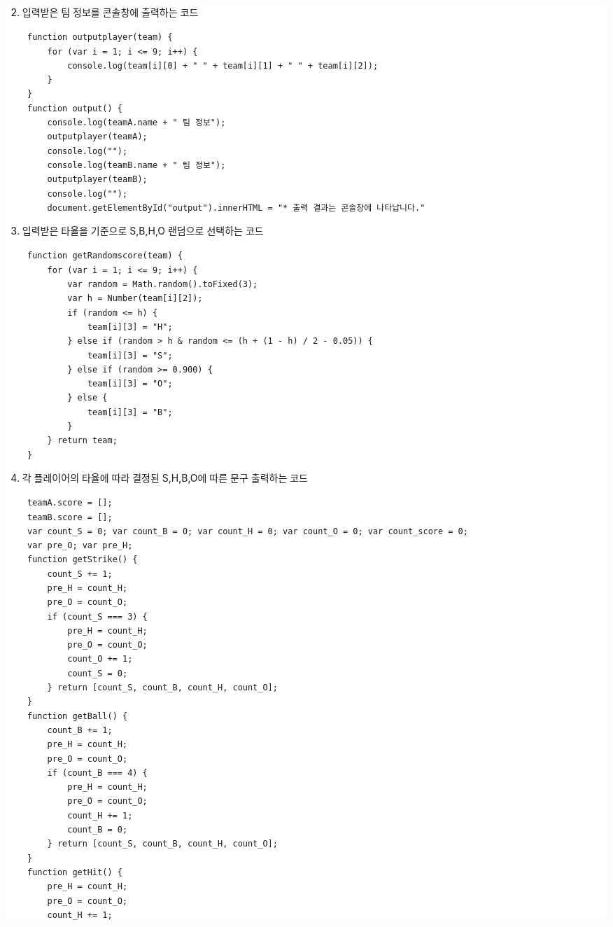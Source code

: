 2. 입력받은 팀 정보를 콘솔창에 출력하는 코드

        function outputplayer(team) {
            for (var i = 1; i <= 9; i++) {
                console.log(team[i][0] + " " + team[i][1] + " " + team[i][2]);
            }
        }
        function output() {
            console.log(teamA.name + " 팀 정보");
            outputplayer(teamA);
            console.log("");
            console.log(teamB.name + " 팀 정보");
            outputplayer(teamB);
            console.log("");
            document.getElementById("output").innerHTML = "* 출력 결과는 콘솔창에 나타납니다."
            
3. 입력받은 타율을 기준으로 S,B,H,O 랜덤으로 선택하는 코드

        function getRandomscore(team) {
            for (var i = 1; i <= 9; i++) {
                var random = Math.random().toFixed(3);
                var h = Number(team[i][2]);
                if (random <= h) {
                    team[i][3] = "H";
                } else if (random > h & random <= (h + (1 - h) / 2 - 0.05)) {
                    team[i][3] = "S";
                } else if (random >= 0.900) {
                    team[i][3] = "O";
                } else {
                    team[i][3] = "B";
                }
            } return team;
        }
        
4. 각 플레이어의 타율에 따라 결정된 S,H,B,O에 따른 문구 출력하는 코드

        teamA.score = [];
        teamB.score = [];
        var count_S = 0; var count_B = 0; var count_H = 0; var count_O = 0; var count_score = 0;
        var pre_O; var pre_H;
        function getStrike() {
            count_S += 1;
            pre_H = count_H;
            pre_O = count_O;
            if (count_S === 3) {
                pre_H = count_H;
                pre_O = count_O;
                count_O += 1;
                count_S = 0;
            } return [count_S, count_B, count_H, count_O];
        }
        function getBall() {
            count_B += 1;
            pre_H = count_H;
            pre_O = count_O;
            if (count_B === 4) {
                pre_H = count_H;
                pre_O = count_O;
                count_H += 1;
                count_B = 0;
            } return [count_S, count_B, count_H, count_O];
        }
        function getHit() {
            pre_H = count_H;
            pre_O = count_O;
            count_H += 1;